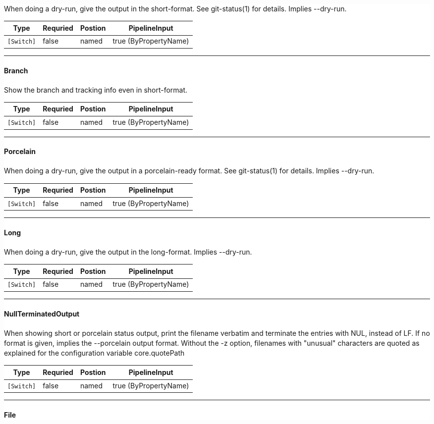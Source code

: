 When doing a dry-run, give the output in the short-format. 
See git-status(1) for details. Implies --dry-run.



|Type          |Requried|Postion|PipelineInput        |
|--------------|--------|-------|---------------------|
|```[Switch]```|false   |named  |true (ByPropertyName)|
---
#### **Branch**

Show the branch and tracking info even in short-format.



|Type          |Requried|Postion|PipelineInput        |
|--------------|--------|-------|---------------------|
|```[Switch]```|false   |named  |true (ByPropertyName)|
---
#### **Porcelain**

When doing a dry-run, give the output in a porcelain-ready format. 
See git-status(1) for details. Implies --dry-run.



|Type          |Requried|Postion|PipelineInput        |
|--------------|--------|-------|---------------------|
|```[Switch]```|false   |named  |true (ByPropertyName)|
---
#### **Long**

When doing a dry-run, give the output in the long-format. Implies --dry-run.



|Type          |Requried|Postion|PipelineInput        |
|--------------|--------|-------|---------------------|
|```[Switch]```|false   |named  |true (ByPropertyName)|
---
#### **NullTerminatedOutput**

When showing short or porcelain status output, print the filename verbatim and terminate the entries with NUL, instead of LF.
If no format is given, implies the --porcelain output format.
Without the -z option, filenames with "unusual" characters are quoted as explained for the configuration variable core.quotePath



|Type          |Requried|Postion|PipelineInput        |
|--------------|--------|-------|---------------------|
|```[Switch]```|false   |named  |true (ByPropertyName)|
---
#### **File**
